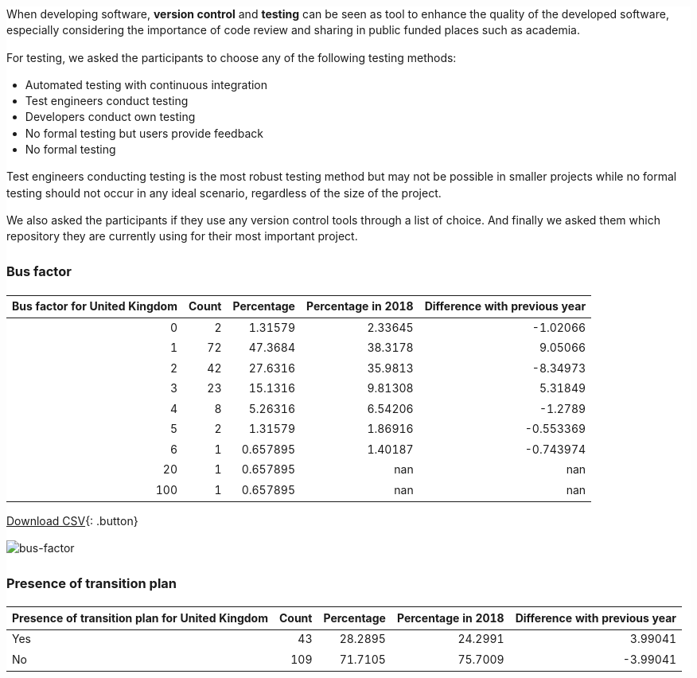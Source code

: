 When developing software, **version control** and **testing** can be seen as
tool to enhance the quality of the developed software, especially considering
the importance of code review and sharing in public funded places such as
academia.

For testing, we asked the participants to choose any of the following testing
methods:

* Automated testing with continuous integration
* Test engineers conduct testing
* Developers conduct own testing
* No formal testing but users provide feedback
* No formal testing

Test engineers conducting testing is the most robust testing method
but may not be possible in smaller projects while no formal testing should not
occur in any ideal scenario, regardless of the size of the project.

We also asked the participants if they use any version control tools through
a list of choice. And finally we asked them which repository they are currently
using for their most important project.

### Bus factor

|   Bus factor for United Kingdom |   Count |   Percentage |   Percentage in 2018 |   Difference with previous year |
|--------------------------------:|--------:|-------------:|---------------------:|--------------------------------:|
|                               0 |       2 |     1.31579  |              2.33645 |                       -1.02066  |
|                               1 |      72 |    47.3684   |             38.3178  |                        9.05066  |
|                               2 |      42 |    27.6316   |             35.9813  |                       -8.34973  |
|                               3 |      23 |    15.1316   |              9.81308 |                        5.31849  |
|                               4 |       8 |     5.26316  |              6.54206 |                       -1.2789   |
|                               5 |       2 |     1.31579  |              1.86916 |                       -0.553369 |
|                               6 |       1 |     0.657895 |              1.40187 |                       -0.743974 |
|                              20 |       1 |     0.657895 |            nan       |                      nan        |
|                             100 |       1 |     0.657895 |            nan       |                      nan        |

[Download CSV](/international-survey-2022/csv/bus-factor_united-kingdom.csv){: .button}

![bus-factor](/international-survey-2022/fig/bus-factor_united-kingdom.png)

### Presence of transition plan

| Presence of transition plan for United Kingdom   |   Count |   Percentage |   Percentage in 2018 |   Difference with previous year |
|:-------------------------------------------------|--------:|-------------:|---------------------:|--------------------------------:|
| Yes                                              |      43 |      28.2895 |              24.2991 |                         3.99041 |
| No                                               |     109 |      71.7105 |              75.7009 |                        -3.99041 |
